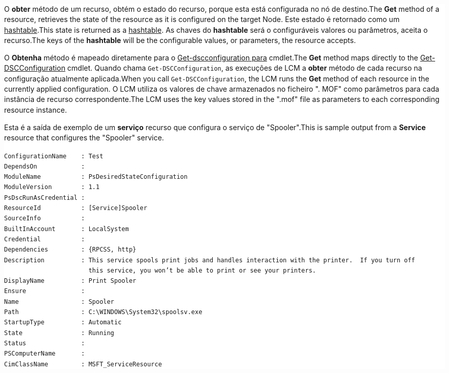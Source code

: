 <span data-ttu-id="ff3ea-118">O **obter** método de um recurso, obtém o estado do recurso, porque esta está configurada no nó de destino.</span><span class="sxs-lookup"><span data-stu-id="ff3ea-118">The **Get** method of a resource, retrieves the state of the resource as it is configured on the target Node.</span></span> <span data-ttu-id="ff3ea-119">Este estado é retornado como um [hashtable](/powershell/module/microsoft.powershell.core/about/about_hash_tables).</span><span class="sxs-lookup"><span data-stu-id="ff3ea-119">This state is returned as a [hashtable](/powershell/module/microsoft.powershell.core/about/about_hash_tables).</span></span> <span data-ttu-id="ff3ea-120">As chaves do **hashtable** será o configuráveis valores ou parâmetros, aceita o recurso.</span><span class="sxs-lookup"><span data-stu-id="ff3ea-120">The keys of the **hashtable** will be the configurable values, or parameters, the resource accepts.</span></span>

<span data-ttu-id="ff3ea-121">O **Obtenha** método é mapeado diretamente para o [Get-dscconfiguration para](/powershell/module/psdesiredstateconfiguration/get-dscconfiguration) cmdlet.</span><span class="sxs-lookup"><span data-stu-id="ff3ea-121">The **Get** method maps directly to the [Get-DSCConfiguration](/powershell/module/psdesiredstateconfiguration/get-dscconfiguration) cmdlet.</span></span> <span data-ttu-id="ff3ea-122">Quando chama `Get-DSCConfiguration`, as execuções de LCM a **obter** método de cada recurso na configuração atualmente aplicada.</span><span class="sxs-lookup"><span data-stu-id="ff3ea-122">When you call `Get-DSCConfiguration`, the LCM runs the **Get** method of each resource in the currently applied configuration.</span></span> <span data-ttu-id="ff3ea-123">O LCM utiliza os valores de chave armazenados no ficheiro ". MOF" como parâmetros para cada instância de recurso correspondente.</span><span class="sxs-lookup"><span data-stu-id="ff3ea-123">The LCM uses the key values stored in the ".mof" file as parameters to each corresponding resource instance.</span></span>

<span data-ttu-id="ff3ea-124">Esta é a saída de exemplo de um **serviço** recurso que configura o serviço de "Spooler".</span><span class="sxs-lookup"><span data-stu-id="ff3ea-124">This is sample output from a **Service** resource that configures the "Spooler" service.</span></span>

```output
ConfigurationName    : Test
DependsOn            :
ModuleName           : PsDesiredStateConfiguration
ModuleVersion        : 1.1
PsDscRunAsCredential :
ResourceId           : [Service]Spooler
SourceInfo           :
BuiltInAccount       : LocalSystem
Credential           :
Dependencies         : {RPCSS, http}
Description          : This service spools print jobs and handles interaction with the printer.  If you turn off
                       this service, you won’t be able to print or see your printers.
DisplayName          : Print Spooler
Ensure               :
Name                 : Spooler
Path                 : C:\WINDOWS\System32\spoolsv.exe
StartupType          : Automatic
State                : Running
Status               :
PSComputerName       :
CimClassName         : MSFT_ServiceResource
```

